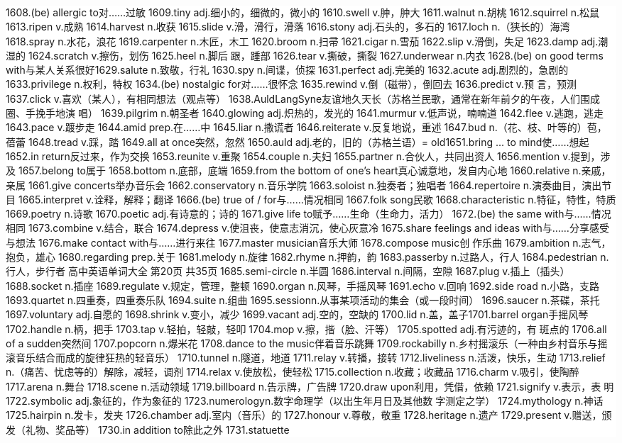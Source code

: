 1608.(be) allergic to对……过敏
1609.tiny adj.细小的，细微的，微小的 1610.swell v.肿，肿大 1611.walnut n.胡桃
1612.squirrel n.松鼠 1613.ripen v.成熟 1614.harvest n.收获
1615.slide v.滑，滑行，滑落 1616.stony adj.石头的，多石的 1617.loch n.（狭长的）海湾
1618.spray n.水花，浪花 1619.carpenter n.木匠，木工 1620.broom n.扫帚 1621.cigar n.雪茄
1622.slip v.滑倒，失足 1623.damp adj.潮湿的 1624.scratch v.擦伤，划伤 1625.heel n.脚后
跟，踵部 1626.tear v.撕破，撕裂 1627.underwear n.内衣
1628.(be) on good terms with与某人关系很好1629.salute n.致敬，行礼 1630.spy n.间谍，侦探 1631.perfect adj.完美的
1632.acute adj.剧烈的，急剧的 1633.privilege n.权利，特权
1634.(be) nostalgic for对……很怀念 1635.rewind v.倒（磁带），倒回去 1636.predict v.预
言，预测 1637.click v.喜欢（某人），有相同想法（观点等）
1638.AuldLangSyne友谊地久天长（苏格兰民歌，通常在新年前夕的午夜，人们围成圈、手挽手地演
唱） 1639.pilgrim n.朝圣者
1640.glowing adj.炽热的，发光的 1641.murmur v.低声说，喃喃道 1642.flee v.逃跑，逃走
1643.pace v.踱步走
1644.amid prep.在……中 1645.liar n.撒谎者
1646.reiterate v.反复地说，重述
1647.bud n.（花、枝、叶等的）苞，蓓蕾 1648.tread v.踩，踏
1649.all at once突然，忽然
1650.auld adj.老的，旧的（苏格兰语）= old1651.bring ... to mind使……想起 1652.in
return反过来，作为交换 1653.reunite v.重聚 1654.couple n.夫妇
1655.partner n.合伙人，共同出资人 1656.mention v.提到，涉及 1657.belong to属于
1658.bottom n.底部，底端
1659.from the bottom of one’s heart真心诚意地，发自内心地
1660.relative n.亲戚，亲属 1661.give concerts举办音乐会 1662.conservatory n.音乐学院
1663.soloist n.独奏者；独唱者
1664.repertoire n.演奏曲目，演出节目 1665.interpret v.诠释，解释；翻译 1666.(be) true
of / for与……情况相同 1667.folk song民歌
1668.characteristic n.特征，特性，特质 1669.poetry n.诗歌
1670.poetic adj.有诗意的；诗的
1671.give life to赋予……生命（生命力，活力）
1672.(be) the same with与……情况相同 1673.combine v.结合，联合
1674.depress v.使沮丧，使意志消沉，使心灰意冷
1675.share feelings and ideas with与……分享感受与想法
1676.make contact with与……进行来往 1677.master musician音乐大师 1678.compose music创
作乐曲
1679.ambition n.志气，抱负，雄心 1680.regarding prep.关于 1681.melody n.旋律 1682.rhyme
n.押韵，韵
1683.passerby n.过路人，行人 1684.pedestrian n.行人，步行者
高中英语单词大全 第20页 共35页
1685.semi-circle n.半圆 1686.interval n.间隔，空隙 1687.plug v.插上（插头） 1688.socket
n.插座
1689.regulate v.规定，管理，整顿 1690.organ n.风琴，手摇风琴 1691.echo v.回响
1692.side road n.小路，支路
1693.quartet n.四重奏，四重奏乐队 1694.suite n.组曲
1695.sessionn.从事某项活动的集会（或一段时间）
1696.saucer n.茶碟，茶托 1697.voluntary adj.自愿的 1698.shrink v.变小，减少 1699.vacant
adj.空的，空缺的 1700.lid n.盖，盖子1701.barrel organ手摇风琴 1702.handle n.柄，把手
1703.tap v.轻拍，轻敲，轻叩 1704.mop v.擦，揩（脸、汗等） 1705.spotted adj.有污迹的，有
斑点的 1706.all of a sudden突然间 1707.popcorn n.爆米花
1708.dance to the music伴着音乐跳舞
1709.rockabilly n.乡村摇滚乐（一种由乡村音乐与摇滚音乐结合而成的旋律狂热的轻音乐）
1710.tunnel n.隧道，地道 1711.relay v.转播，接转
1712.liveliness n.活泼，快乐，生动
1713.relief n.（痛苦、忧虑等的）解除，减轻，调剂
1714.relax v.使放松，使轻松 1715.collection n.收藏；收藏品 1716.charm v.吸引，使陶醉
1717.arena n.舞台
1718.scene n.活动领域
1719.billboard n.告示牌，广告牌 1720.draw upon利用，凭借，依赖 1721.signify v.表示，表
明
1722.symbolic adj.象征的，作为象征的 1723.numerologyn.数字命理学（以出生年月日及其他数
字测定之学） 1724.mythology n.神话 1725.hairpin n.发卡，发夹
1726.chamber adj.室内（音乐）的 1727.honour v.尊敬，敬重 1728.heritage n.遗产
1729.present v.赠送，颁发（礼物、奖品等） 1730.in addition to除此之外 1731.statuette